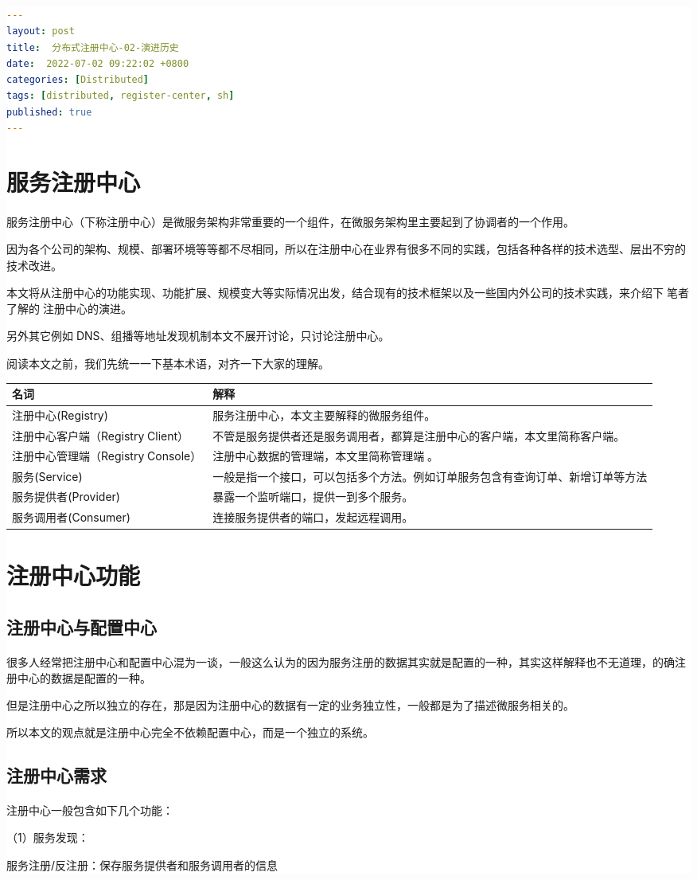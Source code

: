 ```yaml
---
layout: post
title:  分布式注册中心-02-演进历史
date:  2022-07-02 09:22:02 +0800
categories: [Distributed]
tags: [distributed, register-center, sh]
published: true
---
```


# 服务注册中心

服务注册中心（下称注册中心）是微服务架构非常重要的一个组件，在微服务架构里主要起到了协调者的一个作用。

因为各个公司的架构、规模、部署环境等等都不尽相同，所以在注册中心在业界有很多不同的实践，包括各种各样的技术选型、层出不穷的技术改进。

本文将从注册中心的功能实现、功能扩展、规模变大等实际情况出发，结合现有的技术框架以及一些国内外公司的技术实践，来介绍下 笔者了解的 注册中心的演进。

另外其它例如 DNS、组播等地址发现机制本文不展开讨论，只讨论注册中心。

阅读本文之前，我们先统一一下基本术语，对齐一下大家的理解。

| 名词	                           |  解释 |
|:----|:----|
| 注册中心(Registry)	               |  服务注册中心，本文主要解释的微服务组件。 |
| 注册中心客户端（Registry Client）	| 不管是服务提供者还是服务调用者，都算是注册中心的客户端，本文里简称客户端。 |
| 注册中心管理端（Registry Console）| 	注册中心数据的管理端，本文里简称管理端 。 |
| 服务(Service)	                   |  一般是指一个接口，可以包括多个方法。例如订单服务包含有查询订单、新增订单等方法 |
| 服务提供者(Provider)	           |  暴露一个监听端口，提供一到多个服务。 |
| 服务调用者(Consumer)	           |  连接服务提供者的端口，发起远程调用。 |

# 注册中心功能

## 注册中心与配置中心

很多人经常把注册中心和配置中心混为一谈，一般这么认为的因为服务注册的数据其实就是配置的一种，其实这样解释也不无道理，的确注册中心的数据是配置的一种。

但是注册中心之所以独立的存在，那是因为注册中心的数据有一定的业务独立性，一般都是为了描述微服务相关的。

所以本文的观点就是注册中心完全不依赖配置中心，而是一个独立的系统。

## 注册中心需求

注册中心一般包含如下几个功能：

（1）服务发现：

服务注册/反注册：保存服务提供者和服务调用者的信息
